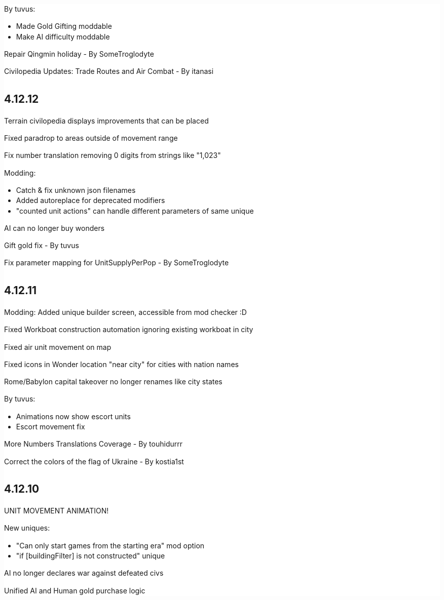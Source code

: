 By tuvus:
- Made Gold Gifting moddable 
- Make AI difficulty moddable 

Repair Qingmin holiday  - By SomeTroglodyte

Civilopedia Updates: Trade Routes and Air Combat  - By itanasi

## 4.12.12

Terrain civilopedia displays improvements that can be placed

Fixed paradrop to areas outside of movement range

Fix number translation removing 0 digits from strings like "1,023"

Modding:

- Catch & fix unknown json filenames
- Added autoreplace for deprecated modifiers
- "counted unit actions" can handle different parameters of same unique

AI can no longer buy wonders

Gift gold fix  - By tuvus

Fix parameter mapping for UnitSupplyPerPop  - By SomeTroglodyte

## 4.12.11

Modding: Added unique builder screen, accessible from mod checker :D

Fixed Workboat construction automation ignoring existing workboat in city

Fixed air unit movement on map

Fixed icons in Wonder location "near city" for cities with nation names

Rome/Babylon capital takeover no longer renames like city states

By tuvus:
- Animations now show escort units 
- Escort movement fix 

More Numbers Translations Coverage  - By touhidurrr

Correct the colors of the flag of Ukraine  - By kostia1st

## 4.12.10

UNIT MOVEMENT ANIMATION!

New uniques:
- "Can only start games from the starting era" mod option
- "if [buildingFilter] is not constructed" unique

AI no longer declares war against defeated civs

Unified AI and Human gold purchase logic
